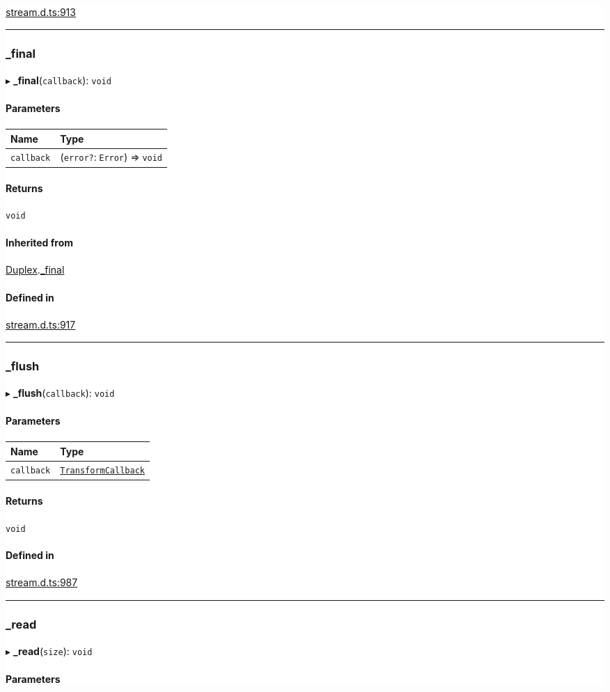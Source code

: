 [stream.d.ts:913](https://github.com/valgaze/bun-types/blob/6f8dbf8/stream.d.ts#L913)

___

### \_final

▸ **_final**(`callback`): `void`

#### Parameters

| Name | Type |
| :------ | :------ |
| `callback` | (`error?`: `Error`) => `void` |

#### Returns

`void`

#### Inherited from

[Duplex](https://github.com/oven-sh/bun-types/blob/master/api-docs/classes/stream_.Duplex.md).[_final](https://github.com/oven-sh/bun-types/blob/master/api-docs/classes/stream_.Duplex.md#_final)

#### Defined in

[stream.d.ts:917](https://github.com/valgaze/bun-types/blob/6f8dbf8/stream.d.ts#L917)

___

### \_flush

▸ **_flush**(`callback`): `void`

#### Parameters

| Name | Type |
| :------ | :------ |
| `callback` | [`TransformCallback`](https://github.com/oven-sh/bun-types/blob/master/api-docs/modules/stream_.md#transformcallback) |

#### Returns

`void`

#### Defined in

[stream.d.ts:987](https://github.com/valgaze/bun-types/blob/6f8dbf8/stream.d.ts#L987)

___

### \_read

▸ **_read**(`size`): `void`

#### Parameters
